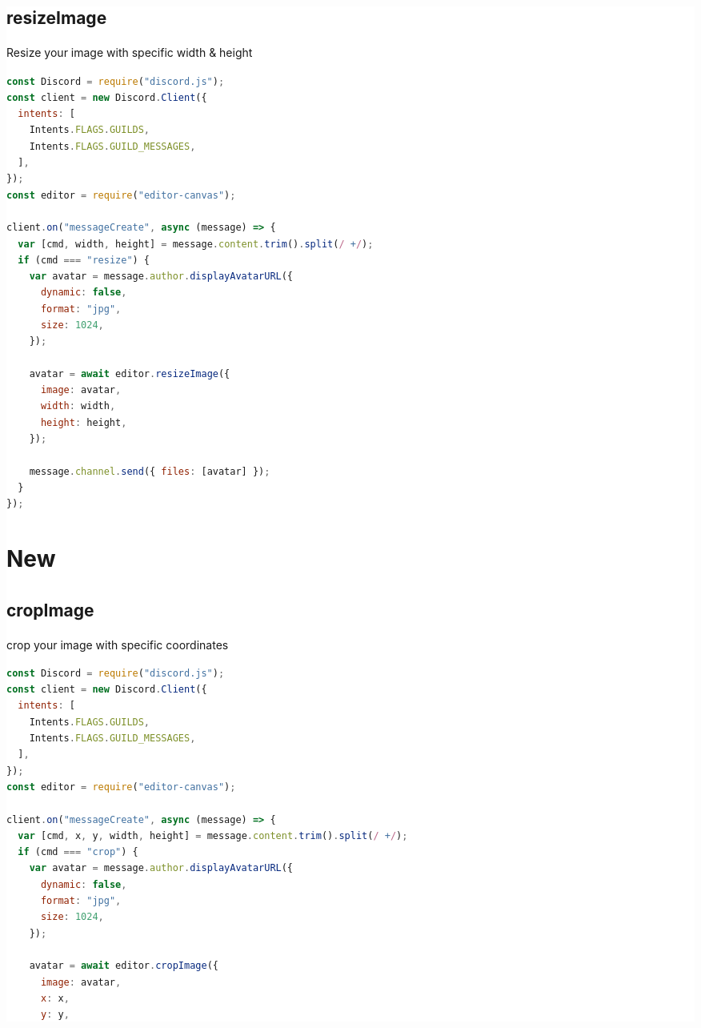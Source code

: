 ## resizeImage

Resize your image with specific width & height

```javascript
const Discord = require("discord.js");
const client = new Discord.Client({
  intents: [
    Intents.FLAGS.GUILDS,
    Intents.FLAGS.GUILD_MESSAGES,
  ],
});
const editor = require("editor-canvas");

client.on("messageCreate", async (message) => {
  var [cmd, width, height] = message.content.trim().split(/ +/);
  if (cmd === "resize") {
    var avatar = message.author.displayAvatarURL({
      dynamic: false,
      format: "jpg",
      size: 1024,
    });

    avatar = await editor.resizeImage({
      image: avatar,
      width: width,
      height: height,
    });

    message.channel.send({ files: [avatar] });
  }
});
```

# New

## cropImage

crop your image with specific coordinates

```javascript
const Discord = require("discord.js");
const client = new Discord.Client({
  intents: [
    Intents.FLAGS.GUILDS,
    Intents.FLAGS.GUILD_MESSAGES,
  ],
});
const editor = require("editor-canvas");

client.on("messageCreate", async (message) => {
  var [cmd, x, y, width, height] = message.content.trim().split(/ +/);
  if (cmd === "crop") {
    var avatar = message.author.displayAvatarURL({
      dynamic: false,
      format: "jpg",
      size: 1024,
    });

    avatar = await editor.cropImage({
      image: avatar,
      x: x,
      y: y,
```
